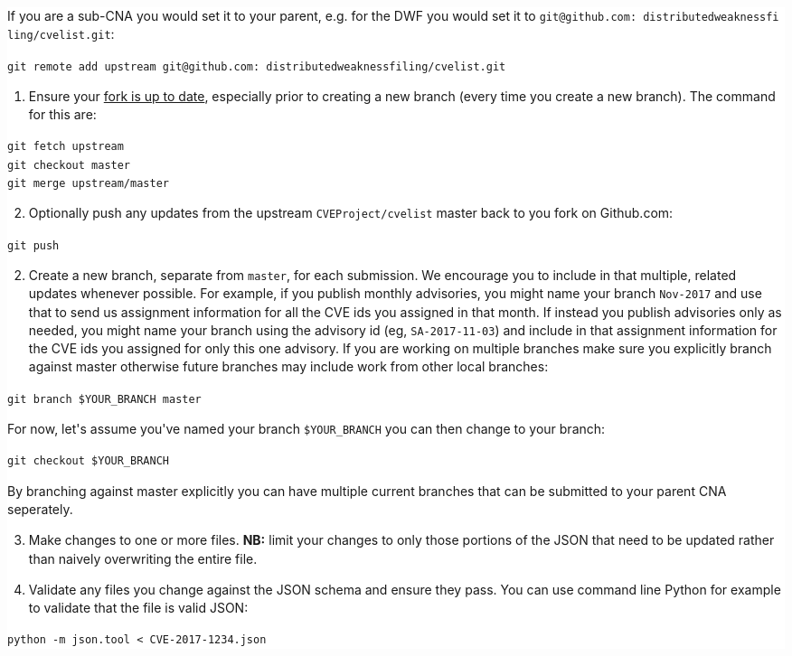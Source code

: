 If you are a sub-CNA you would set it to your parent, e.g. for the DWF you would set it to `git@github.com: distributedweaknessfiling/cvelist.git`: 

```
git remote add upstream git@github.com: distributedweaknessfiling/cvelist.git
```

1. Ensure your [fork is up to
date](https://help.github.com/articles/syncing-a-fork/), especially
prior to creating a new branch (every time you create a new branch). The command for this are:

```
git fetch upstream
git checkout master
git merge upstream/master
```

2. Optionally push any updates from the upstream `CVEProject/cvelist` 
master back to you fork on Github.com:

```
git push
```

2. Create a new branch, separate from `master`, for each submission. 
We encourage you to include in that multiple, related updates whenever
possible.  For example, if you publish monthly advisories, you might
name your branch `Nov-2017` and use that to send us assignment
information for all the CVE ids you assigned in that month.  If
instead you publish advisories only as needed, you might name your
branch using the advisory id (eg, `SA-2017-11-03`) and include in 
that assignment information for the CVE ids you assigned for only
this one advisory. If you are working on multiple branches make sure you explicitly branch against master otherwise future branches may include work from other local branches:

```
git branch $YOUR_BRANCH master
```

For now, let's assume you've named your branch `$YOUR_BRANCH` you can then change to your branch:

```
git checkout $YOUR_BRANCH
```

By branching against master explicitly you can have multiple current branches that can be submitted to your parent CNA seperately. 

3. Make changes to one or more files.  **NB:** limit your changes to
only those portions of the JSON that need to be updated rather than
naively overwriting the entire file. 

4. Validate any files you change against the JSON schema and 
ensure they pass. You can use command line Python for example to validate that the file is valid JSON:

```
python -m json.tool < CVE-2017-1234.json
```
